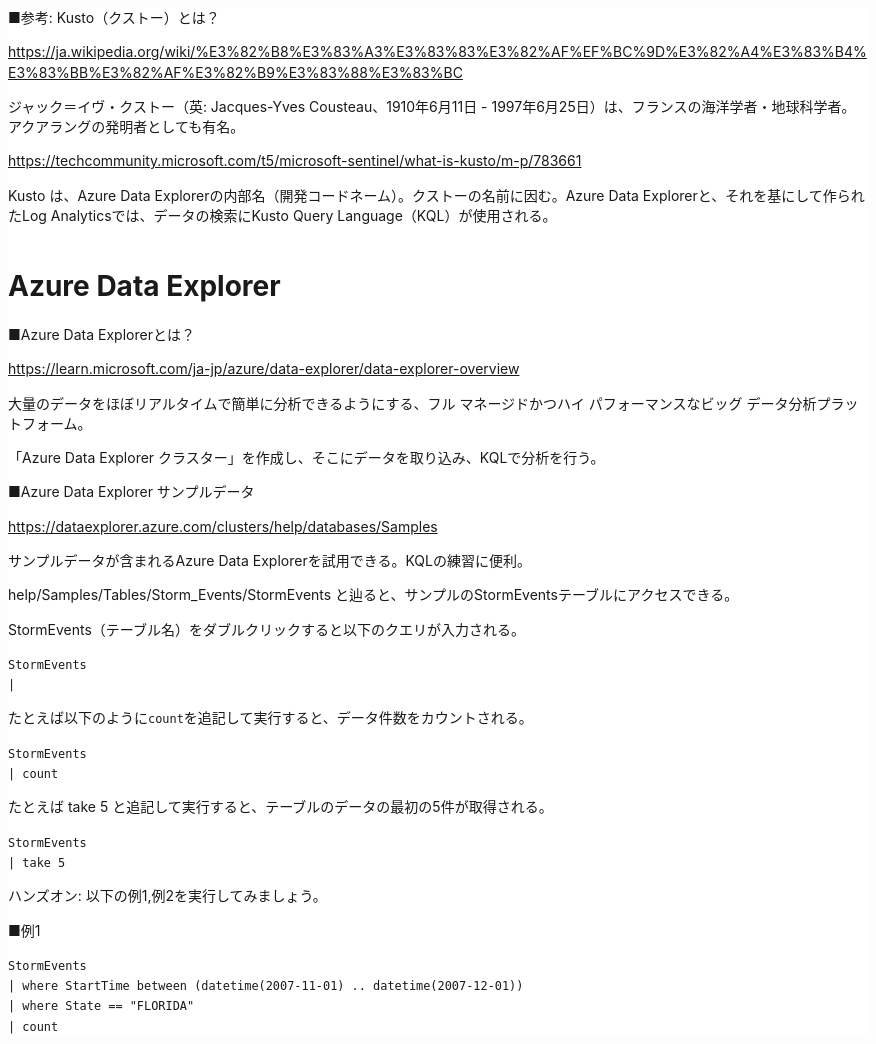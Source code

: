 
■参考: Kusto（クストー）とは？

https://ja.wikipedia.org/wiki/%E3%82%B8%E3%83%A3%E3%83%83%E3%82%AF%EF%BC%9D%E3%82%A4%E3%83%B4%E3%83%BB%E3%82%AF%E3%82%B9%E3%83%88%E3%83%BC

ジャック＝イヴ・クストー（英: Jacques-Yves Cousteau、1910年6月11日 - 1997年6月25日）は、フランスの海洋学者・地球科学者。アクアラングの発明者としても有名。

https://techcommunity.microsoft.com/t5/microsoft-sentinel/what-is-kusto/m-p/783661

Kusto は、Azure Data Explorerの内部名（開発コードネーム）。クストーの名前に因む。Azure Data Explorerと、それを基にして作られたLog Analyticsでは、データの検索にKusto Query Language（KQL）が使用される。


# Azure Data Explorer

■Azure Data Explorerとは？

https://learn.microsoft.com/ja-jp/azure/data-explorer/data-explorer-overview

大量のデータをほぼリアルタイムで簡単に分析できるようにする、フル マネージドかつハイ パフォーマンスなビッグ データ分析プラットフォーム。

「Azure Data Explorer クラスター」を作成し、そこにデータを取り込み、KQLで分析を行う。

■Azure Data Explorer サンプルデータ

https://dataexplorer.azure.com/clusters/help/databases/Samples

サンプルデータが含まれるAzure Data Explorerを試用できる。KQLの練習に便利。

help/Samples/Tables/Storm_Events/StormEvents と辿ると、サンプルのStormEventsテーブルにアクセスできる。

StormEvents（テーブル名）をダブルクリックすると以下のクエリが入力される。

```kql
StormEvents
|
```

たとえば以下のように`count`を追記して実行すると、データ件数をカウントされる。

```kql
StormEvents
| count
```

たとえば take 5 と追記して実行すると、テーブルのデータの最初の5件が取得される。

```kql
StormEvents
| take 5
```


ハンズオン: 以下の例1,例2を実行してみましょう。

■例1

```kql
StormEvents
| where StartTime between (datetime(2007-11-01) .. datetime(2007-12-01))
| where State == "FLORIDA"
| count
```
